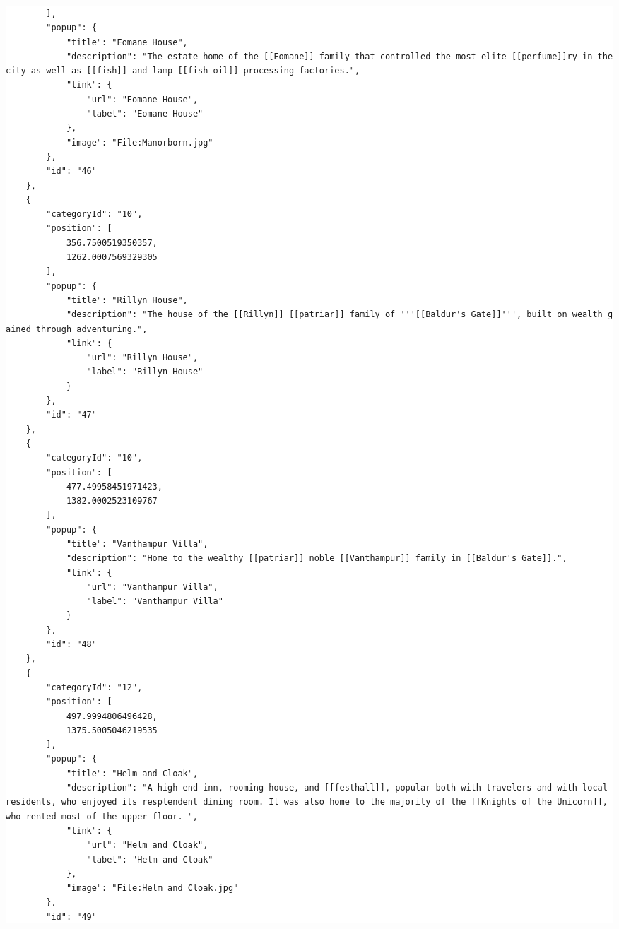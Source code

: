             ],
            "popup": {
                "title": "Eomane House",
                "description": "The estate home of the [[Eomane]] family that controlled the most elite [[perfume]]ry in the city as well as [[fish]] and lamp [[fish oil]] processing factories.",
                "link": {
                    "url": "Eomane House",
                    "label": "Eomane House"
                },
                "image": "File:Manorborn.jpg"
            },
            "id": "46"
        },
        {
            "categoryId": "10",
            "position": [
                356.7500519350357,
                1262.0007569329305
            ],
            "popup": {
                "title": "Rillyn House",
                "description": "The house of the [[Rillyn]] [[patriar]] family of '''[[Baldur's Gate]]''', built on wealth gained through adventuring.",
                "link": {
                    "url": "Rillyn House",
                    "label": "Rillyn House"
                }
            },
            "id": "47"
        },
        {
            "categoryId": "10",
            "position": [
                477.49958451971423,
                1382.0002523109767
            ],
            "popup": {
                "title": "Vanthampur Villa",
                "description": "Home to the wealthy [[patriar]] noble [[Vanthampur]] family in [[Baldur's Gate]].",
                "link": {
                    "url": "Vanthampur Villa",
                    "label": "Vanthampur Villa"
                }
            },
            "id": "48"
        },
        {
            "categoryId": "12",
            "position": [
                497.9994806496428,
                1375.5005046219535
            ],
            "popup": {
                "title": "Helm and Cloak",
                "description": "A high-end inn, rooming house, and [[festhall]], popular both with travelers and with local residents, who enjoyed its resplendent dining room. It was also home to the majority of the [[Knights of the Unicorn]], who rented most of the upper floor. ",
                "link": {
                    "url": "Helm and Cloak",
                    "label": "Helm and Cloak"
                },
                "image": "File:Helm and Cloak.jpg"
            },
            "id": "49"